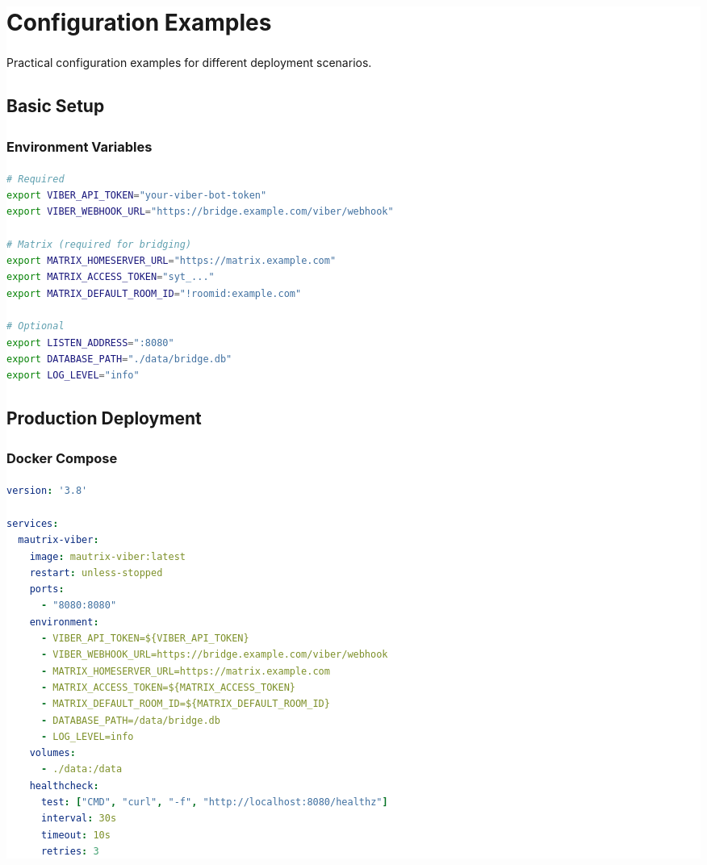 # Configuration Examples

Practical configuration examples for different deployment scenarios.

## Basic Setup

### Environment Variables

```bash
# Required
export VIBER_API_TOKEN="your-viber-bot-token"
export VIBER_WEBHOOK_URL="https://bridge.example.com/viber/webhook"

# Matrix (required for bridging)
export MATRIX_HOMESERVER_URL="https://matrix.example.com"
export MATRIX_ACCESS_TOKEN="syt_..."
export MATRIX_DEFAULT_ROOM_ID="!roomid:example.com"

# Optional
export LISTEN_ADDRESS=":8080"
export DATABASE_PATH="./data/bridge.db"
export LOG_LEVEL="info"
```

## Production Deployment

### Docker Compose

```yaml
version: '3.8'

services:
  mautrix-viber:
    image: mautrix-viber:latest
    restart: unless-stopped
    ports:
      - "8080:8080"
    environment:
      - VIBER_API_TOKEN=${VIBER_API_TOKEN}
      - VIBER_WEBHOOK_URL=https://bridge.example.com/viber/webhook
      - MATRIX_HOMESERVER_URL=https://matrix.example.com
      - MATRIX_ACCESS_TOKEN=${MATRIX_ACCESS_TOKEN}
      - MATRIX_DEFAULT_ROOM_ID=${MATRIX_DEFAULT_ROOM_ID}
      - DATABASE_PATH=/data/bridge.db
      - LOG_LEVEL=info
    volumes:
      - ./data:/data
    healthcheck:
      test: ["CMD", "curl", "-f", "http://localhost:8080/healthz"]
      interval: 30s
      timeout: 10s
      retries: 3
```
